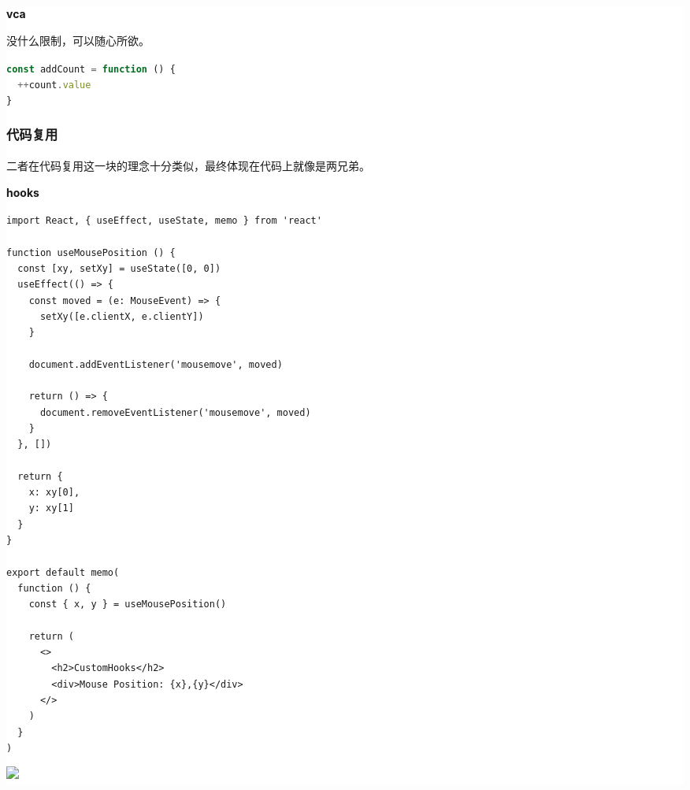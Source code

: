 **vca**

没什么限制，可以随心所欲。

```typescript
const addCount = function () {
  ++count.value
}
```

### 代码复用

二者在代码复用这一块的理念十分类似，最终体现在代码上就像是两兄弟。

**hooks**

```tsx
import React, { useEffect, useState, memo } from 'react'

function useMousePosition () {
  const [xy, setXy] = useState([0, 0])
  useEffect(() => {
    const moved = (e: MouseEvent) => {
      setXy([e.clientX, e.clientY])
    }

    document.addEventListener('mousemove', moved)

    return () => {
      document.removeEventListener('mousemove', moved)
    }
  }, [])

  return {
    x: xy[0],
    y: xy[1]
  }
}

export default memo(
  function () {
    const { x, y } = useMousePosition()

    return (
      <>
        <h2>CustomHooks</h2>
        <div>Mouse Position: {x},{y}</div>
      </>
    )
  }
)
```

![](b39cea16-d17f-4472-8fa4-671cd4a459c4.gif)
